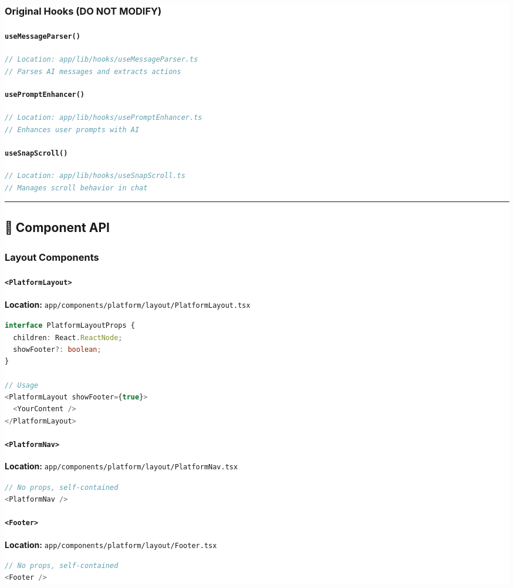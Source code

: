 ### Original Hooks (DO NOT MODIFY)

#### `useMessageParser()`
```typescript
// Location: app/lib/hooks/useMessageParser.ts
// Parses AI messages and extracts actions
```

#### `usePromptEnhancer()`
```typescript
// Location: app/lib/hooks/usePromptEnhancer.ts
// Enhances user prompts with AI
```

#### `useSnapScroll()`
```typescript
// Location: app/lib/hooks/useSnapScroll.ts
// Manages scroll behavior in chat
```

---

## 🧩 Component API

### Layout Components

#### `<PlatformLayout>`
**Location:** `app/components/platform/layout/PlatformLayout.tsx`

```typescript
interface PlatformLayoutProps {
  children: React.ReactNode;
  showFooter?: boolean;
}

// Usage
<PlatformLayout showFooter={true}>
  <YourContent />
</PlatformLayout>
```

#### `<PlatformNav>`
**Location:** `app/components/platform/layout/PlatformNav.tsx`

```typescript
// No props, self-contained
<PlatformNav />
```

#### `<Footer>`
**Location:** `app/components/platform/layout/Footer.tsx`

```typescript
// No props, self-contained
<Footer />
```
